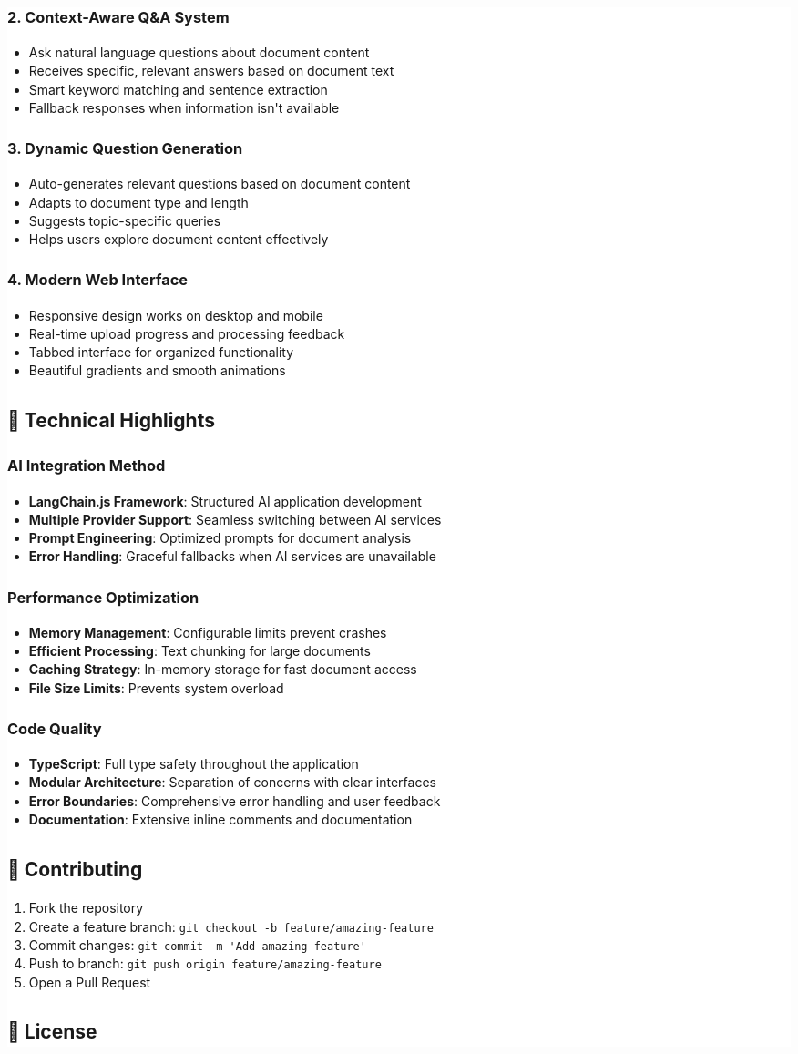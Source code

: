### 2. **Context-Aware Q&A System**
- Ask natural language questions about document content
- Receives specific, relevant answers based on document text
- Smart keyword matching and sentence extraction
- Fallback responses when information isn't available

### 3. **Dynamic Question Generation**
- Auto-generates relevant questions based on document content
- Adapts to document type and length
- Suggests topic-specific queries
- Helps users explore document content effectively

### 4. **Modern Web Interface**
- Responsive design works on desktop and mobile
- Real-time upload progress and processing feedback
- Tabbed interface for organized functionality
- Beautiful gradients and smooth animations

## 🔧 Technical Highlights

### AI Integration Method
- **LangChain.js Framework**: Structured AI application development
- **Multiple Provider Support**: Seamless switching between AI services
- **Prompt Engineering**: Optimized prompts for document analysis
- **Error Handling**: Graceful fallbacks when AI services are unavailable

### Performance Optimization
- **Memory Management**: Configurable limits prevent crashes
- **Efficient Processing**: Text chunking for large documents
- **Caching Strategy**: In-memory storage for fast document access
- **File Size Limits**: Prevents system overload

### Code Quality
- **TypeScript**: Full type safety throughout the application
- **Modular Architecture**: Separation of concerns with clear interfaces
- **Error Boundaries**: Comprehensive error handling and user feedback
- **Documentation**: Extensive inline comments and documentation

## 🤝 Contributing

1. Fork the repository
2. Create a feature branch: `git checkout -b feature/amazing-feature`
3. Commit changes: `git commit -m 'Add amazing feature'`
4. Push to branch: `git push origin feature/amazing-feature`
5. Open a Pull Request

## 📄 License
